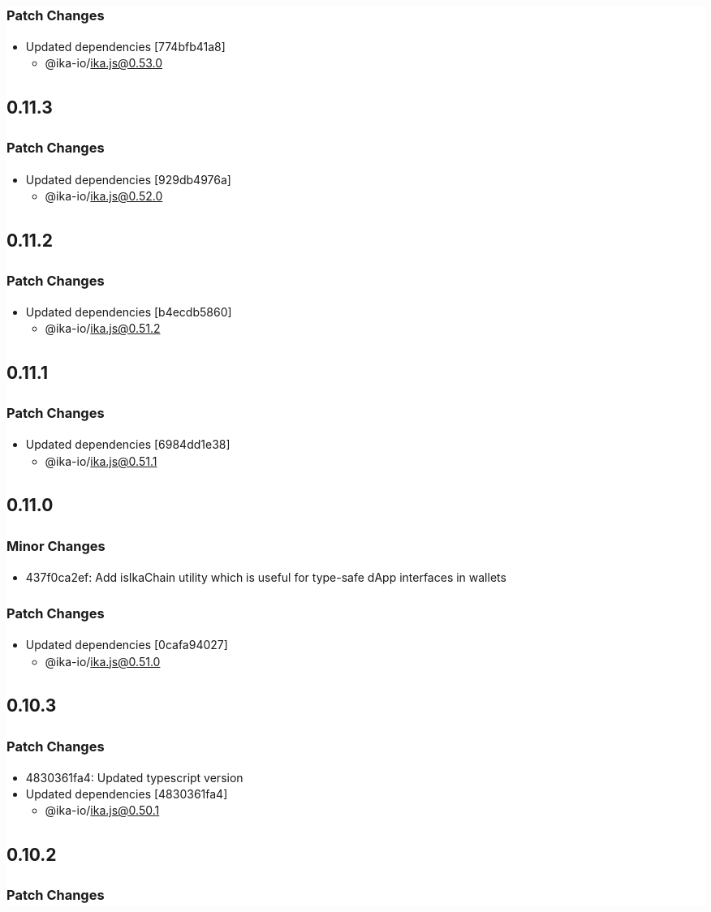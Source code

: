 ### Patch Changes

- Updated dependencies [774bfb41a8]
  - @ika-io/ika.js@0.53.0

## 0.11.3

### Patch Changes

- Updated dependencies [929db4976a]
  - @ika-io/ika.js@0.52.0

## 0.11.2

### Patch Changes

- Updated dependencies [b4ecdb5860]
  - @ika-io/ika.js@0.51.2

## 0.11.1

### Patch Changes

- Updated dependencies [6984dd1e38]
  - @ika-io/ika.js@0.51.1

## 0.11.0

### Minor Changes

- 437f0ca2ef: Add isIkaChain utility which is useful for type-safe dApp interfaces in wallets

### Patch Changes

- Updated dependencies [0cafa94027]
  - @ika-io/ika.js@0.51.0

## 0.10.3

### Patch Changes

- 4830361fa4: Updated typescript version
- Updated dependencies [4830361fa4]
  - @ika-io/ika.js@0.50.1

## 0.10.2

### Patch Changes
